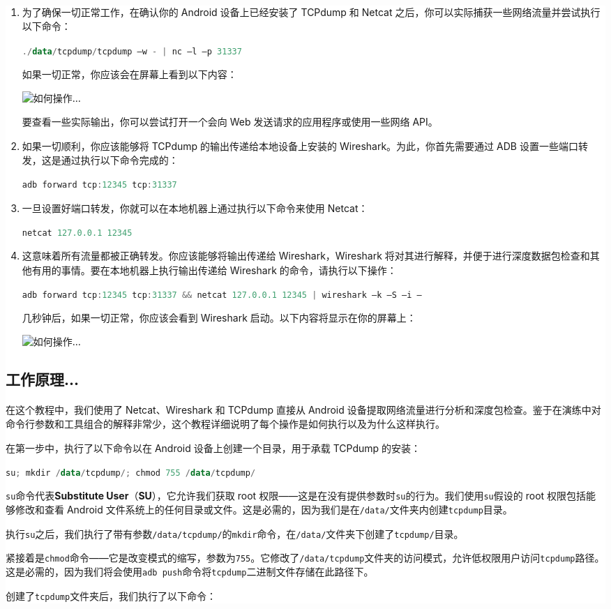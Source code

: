 1.  为了确保一切正常工作，在确认你的 Android 设备上已经安装了 TCPdump 和 Netcat 之后，你可以实际捕获一些网络流量并尝试执行以下命令：

    ```kt
    ./data/tcpdump/tcpdump –w - | nc –l –p 31337

    ```

    如果一切正常，你应该会在屏幕上看到以下内容：

    ![如何操作…](https://github.com/OpenDocCN/freelearn-android-pt2-zh/raw/master/docs/andr-sec-cb/img/00086.jpeg)

    要查看一些实际输出，你可以尝试打开一个会向 Web 发送请求的应用程序或使用一些网络 API。

1.  如果一切顺利，你应该能够将 TCPdump 的输出传递给本地设备上安装的 Wireshark。为此，你首先需要通过 ADB 设置一些端口转发，这是通过执行以下命令完成的：

    ```kt
    adb forward tcp:12345 tcp:31337

    ```

1.  一旦设置好端口转发，你就可以在本地机器上通过执行以下命令来使用 Netcat：

    ```kt
    netcat 127.0.0.1 12345

    ```

1.  这意味着所有流量都被正确转发。你应该能够将输出传递给 Wireshark，Wireshark 将对其进行解释，并便于进行深度数据包检查和其他有用的事情。要在本地机器上执行输出传递给 Wireshark 的命令，请执行以下操作：

    ```kt
    adb forward tcp:12345 tcp:31337 && netcat 127.0.0.1 12345 | wireshark –k –S –i – 

    ```

    几秒钟后，如果一切正常，你应该会看到 Wireshark 启动。以下内容将显示在你的屏幕上：

    ![如何操作…](https://github.com/OpenDocCN/freelearn-android-pt2-zh/raw/master/docs/andr-sec-cb/img/00087.jpeg)

## 工作原理...

在这个教程中，我们使用了 Netcat、Wireshark 和 TCPdump 直接从 Android 设备提取网络流量进行分析和深度包检查。鉴于在演练中对命令行参数和工具组合的解释非常少，这个教程详细说明了每个操作是如何执行以及为什么这样执行。

在第一步中，执行了以下命令以在 Android 设备上创建一个目录，用于承载 TCPdump 的安装：

```kt
su; mkdir /data/tcpdump/; chmod 755 /data/tcpdump/

```

`su`命令代表**Substitute User**（**SU**），它允许我们获取 root 权限——这是在没有提供参数时`su`的行为。我们使用`su`假设的 root 权限包括能够修改和查看 Android 文件系统上的任何目录或文件。这是必需的，因为我们是在`/data/`文件夹内创建`tcpdump`目录。

执行`su`之后，我们执行了带有参数`/data/tcpdump/`的`mkdir`命令，在`/data/`文件夹下创建了`tcpdump/`目录。

紧接着是`chmod`命令——它是改变模式的缩写，参数为`755`。它修改了`/data/tcpdump`文件夹的访问模式，允许低权限用户访问`tcpdump`路径。这是必需的，因为我们将会使用`adb push`命令将`tcpdump`二进制文件存储在此路径下。

创建了`tcpdump`文件夹后，我们执行了以下命令：
